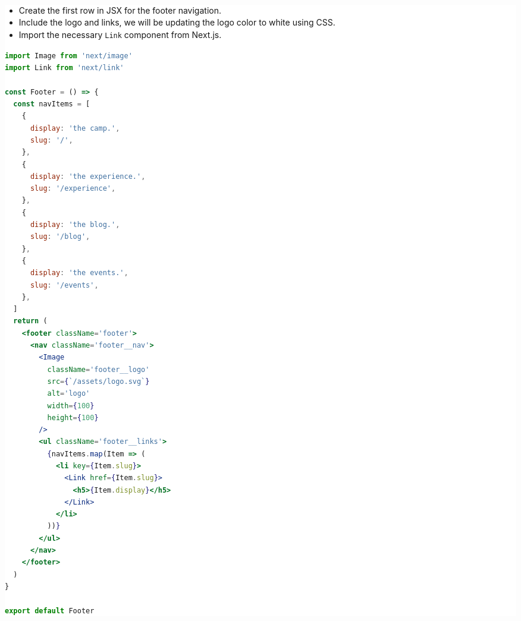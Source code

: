 - Create the first row in JSX for the footer navigation.
- Include the logo and links, we will be updating the logo color to white using CSS.
- Import the necessary `Link` component from Next.js.

```jsx
import Image from 'next/image'
import Link from 'next/link'

const Footer = () => {
  const navItems = [
    {
      display: 'the camp.',
      slug: '/',
    },
    {
      display: 'the experience.',
      slug: '/experience',
    },
    {
      display: 'the blog.',
      slug: '/blog',
    },
    {
      display: 'the events.',
      slug: '/events',
    },
  ]
  return (
    <footer className='footer'>
      <nav className='footer__nav'>
        <Image
          className='footer__logo'
          src={`/assets/logo.svg`}
          alt='logo'
          width={100}
          height={100}
        />
        <ul className='footer__links'>
          {navItems.map(Item => (
            <li key={Item.slug}>
              <Link href={Item.slug}>
                <h5>{Item.display}</h5>
              </Link>
            </li>
          ))}
        </ul>
      </nav>
    </footer>
  )
}

export default Footer
```
